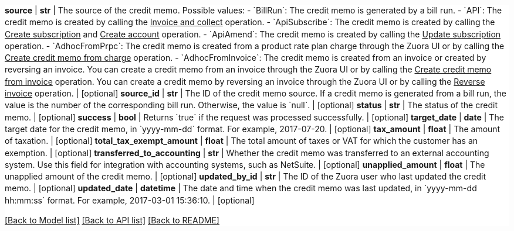 **source** | **str** | The source of the credit memo.  Possible values: - &#x60;BillRun&#x60;: The credit memo is generated by a bill run. - &#x60;API&#x60;: The credit memo is created by calling the [Invoice and collect](https://www.zuora.com/developer/api-reference/#operation/POST_TransactionInvoicePayment) operation. - &#x60;ApiSubscribe&#x60;: The credit memo is created by calling the [Create subscription](https://www.zuora.com/developer/api-reference/#operation/POST_Subscription) and [Create account](https://www.zuora.com/developer/api-reference/#operation/POST_Account) operation. - &#x60;ApiAmend&#x60;: The credit memo is created by calling the [Update subscription](https://www.zuora.com/developer/api-reference/#operation/PUT_Subscription) operation. - &#x60;AdhocFromPrpc&#x60;: The credit memo is created from a product rate plan charge through the Zuora UI or by calling the [Create credit memo from charge](https://www.zuora.com/developer/api-reference/#operation/POST_CreditMemoFromPrpc) operation. - &#x60;AdhocFromInvoice&#x60;: The credit memo is created from an invoice or created by reversing an invoice. You can create a credit memo from an invoice through the Zuora UI or by calling the [Create credit memo from invoice](https://www.zuora.com/developer/api-reference/#operation/POST_CreditMemoFromInvoice) operation. You can create a credit memo by reversing an invoice through the Zuora UI or by calling the [Reverse invoice](https://www.zuora.com/developer/api-reference/#operation/PUT_ReverseInvoice) operation.  | [optional] 
**source_id** | **str** | The ID of the credit memo source.  If a credit memo is generated from a bill run, the value is the number of the corresponding bill run. Otherwise, the value is &#x60;null&#x60;.  | [optional] 
**status** | **str** | The status of the credit memo.  | [optional] 
**success** | **bool** | Returns &#x60;true&#x60; if the request was processed successfully. | [optional] 
**target_date** | **date** | The target date for the credit memo, in &#x60;yyyy-mm-dd&#x60; format. For example, 2017-07-20.  | [optional] 
**tax_amount** | **float** | The amount of taxation.  | [optional] 
**total_tax_exempt_amount** | **float** | The total amount of taxes or VAT for which the customer has an exemption.  | [optional] 
**transferred_to_accounting** | **str** | Whether the credit memo was transferred to an external accounting system. Use this field for integration with accounting systems, such as NetSuite.   | [optional] 
**unapplied_amount** | **float** | The unapplied amount of the credit memo.  | [optional] 
**updated_by_id** | **str** | The ID of the Zuora user who last updated the credit memo.  | [optional] 
**updated_date** | **datetime** | The date and time when the credit memo was last updated, in &#x60;yyyy-mm-dd hh:mm:ss&#x60; format. For example, 2017-03-01 15:36:10.  | [optional] 

[[Back to Model list]](../README.md#documentation-for-models) [[Back to API list]](../README.md#documentation-for-api-endpoints) [[Back to README]](../README.md)


